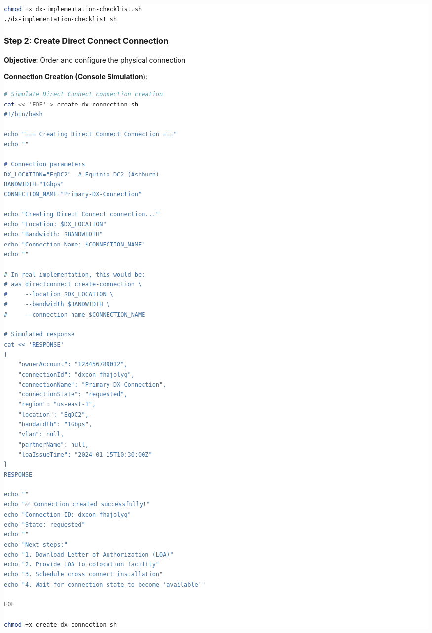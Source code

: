 ```bash
chmod +x dx-implementation-checklist.sh
./dx-implementation-checklist.sh
```

### Step 2: Create Direct Connect Connection
**Objective**: Order and configure the physical connection

**Connection Creation (Console Simulation)**:
```bash
# Simulate Direct Connect connection creation
cat << 'EOF' > create-dx-connection.sh
#!/bin/bash

echo "=== Creating Direct Connect Connection ==="
echo ""

# Connection parameters
DX_LOCATION="EqDC2"  # Equinix DC2 (Ashburn)
BANDWIDTH="1Gbps"
CONNECTION_NAME="Primary-DX-Connection"

echo "Creating Direct Connect connection..."
echo "Location: $DX_LOCATION"
echo "Bandwidth: $BANDWIDTH"
echo "Connection Name: $CONNECTION_NAME"
echo ""

# In real implementation, this would be:
# aws directconnect create-connection \
#     --location $DX_LOCATION \
#     --bandwidth $BANDWIDTH \
#     --connection-name $CONNECTION_NAME

# Simulated response
cat << 'RESPONSE'
{
    "ownerAccount": "123456789012",
    "connectionId": "dxcon-fhajolyq",
    "connectionName": "Primary-DX-Connection",
    "connectionState": "requested",
    "region": "us-east-1",
    "location": "EqDC2",
    "bandwidth": "1Gbps",
    "vlan": null,
    "partnerName": null,
    "loaIssueTime": "2024-01-15T10:30:00Z"
}
RESPONSE

echo ""
echo "✅ Connection created successfully!"
echo "Connection ID: dxcon-fhajolyq"
echo "State: requested"
echo ""
echo "Next steps:"
echo "1. Download Letter of Authorization (LOA)"
echo "2. Provide LOA to colocation facility"
echo "3. Schedule cross connect installation"
echo "4. Wait for connection state to become 'available'"

EOF

chmod +x create-dx-connection.sh
```